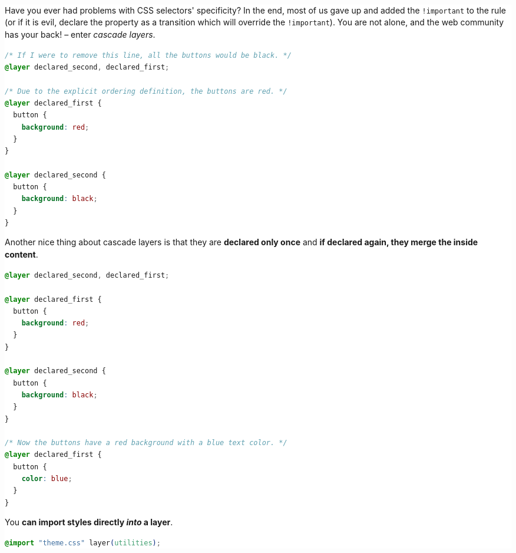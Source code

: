 Have you ever had problems with CSS selectors' specificity? In the end, most of us gave up and added the `!important` to
the rule (or if it is evil, declare the property as a transition which will override the `!important`). You are not
alone, and the web community has your back! – enter _cascade layers_.

```css
/* If I were to remove this line, all the buttons would be black. */
@layer declared_second, declared_first;

/* Due to the explicit ordering definition, the buttons are red. */
@layer declared_first {
  button {
    background: red;
  }
}

@layer declared_second {
  button {
    background: black;
  }
}
```

Another nice thing about cascade layers is that they are **declared only once** and **if declared again, they merge the inside content**.

```css
@layer declared_second, declared_first;

@layer declared_first {
  button {
    background: red;
  }
}

@layer declared_second {
  button {
    background: black;
  }
}

/* Now the buttons have a red background with a blue text color. */
@layer declared_first {
  button {
    color: blue;
  }
}
```

You **can import styles directly _into_ a layer**.

```css
@import "theme.css" layer(utilities);
```
